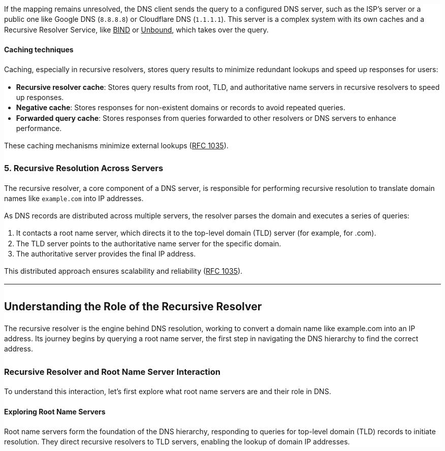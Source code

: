 If the mapping remains unresolved, the DNS client sends the query to a configured DNS server, such as the ISP’s server or a public one like Google DNS (`8.8.8.8`) or Cloudflare DNS (`1.1.1.1`). This server is a complex system with its own caches and a Recursive Resolver Service, like [<VPIcon icon="fas fa-globe"/>BIND](https://isc.org/bind/) or [<VPIcon icon="fas fa-globe"/>Unbound](https://nlnetlabs.nl/projects/unbound/about/#:~:text=Unbound%20is%20a%20validating%2C%20recursive%2C%20caching%20DNS%20resolver.,DNS-over-HTTPS%20which%20allows%20clients%20to%20encrypt%20their%20communication.), which takes over the query.

#### Caching techniques

Caching, especially in recursive resolvers, stores query results to minimize redundant lookups and speed up responses for users:

- **Recursive resolver cache**: Stores query results from root, TLD, and authoritative name servers in recursive resolvers to speed up responses.
- **Negative cache**: Stores responses for non-existent domains or records to avoid repeated queries.
- **Forwarded query cache**: Stores responses from queries forwarded to other resolvers or DNS servers to enhance performance.

These caching mechanisms minimize external lookups ([<VPIcon icon="fas fa-globe"/>RFC 1035](https://datatracker.ietf.org/doc/html/rfc1035)).

### 5. Recursive Resolution Across Servers

The recursive resolver, a core component of a DNS server, is responsible for performing recursive resolution to translate domain names like `example.com` into IP addresses.

As DNS records are distributed across multiple servers, the resolver parses the domain and executes a series of queries:

1. It contacts a root name server, which directs it to the top-level domain (TLD) server (for example, for .com).
2. The TLD server points to the authoritative name server for the specific domain.
3. The authoritative server provides the final IP address.

This distributed approach ensures scalability and reliability ([<VPIcon icon="fas fa-globe"/>RFC 1035](https://datatracker.ietf.org/doc/html/rfc1035)).

---

## Understanding the Role of the Recursive Resolver

The recursive resolver is the engine behind DNS resolution, working to convert a domain name like example.com into an IP address. Its journey begins by querying a root name server, the first step in navigating the DNS hierarchy to find the correct address.

### Recursive Resolver and Root Name Server Interaction

To understand this interaction, let’s first explore what root name servers are and their role in DNS.

#### Exploring Root Name Servers

Root name servers form the foundation of the DNS hierarchy, responding to queries for top-level domain (TLD) records to initiate resolution. They direct recursive resolvers to TLD servers, enabling the lookup of domain IP addresses.

